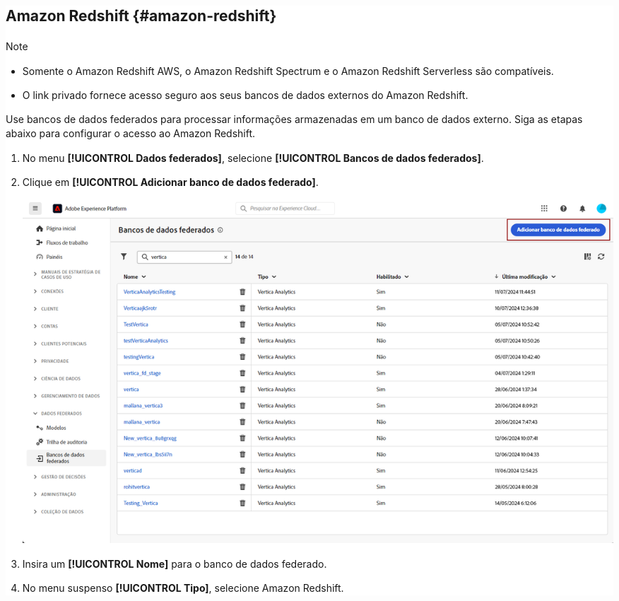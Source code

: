 ## Amazon Redshift {#amazon-redshift}

>[!NOTE]
>
>* Somente o Amazon Redshift AWS, o Amazon Redshift Spectrum e o Amazon Redshift Serverless são compatíveis.
>
>* O link privado fornece acesso seguro aos seus bancos de dados externos do Amazon Redshift.

Use bancos de dados federados para processar informações armazenadas em um banco de dados externo. Siga as etapas abaixo para configurar o acesso ao Amazon Redshift.

1. No menu **[!UICONTROL Dados federados]**, selecione **[!UICONTROL Bancos de dados federados]**.

1. Clique em **[!UICONTROL Adicionar banco de dados federado]**.

   ![](assets/federated_database_1.png)

1. Insira um **[!UICONTROL Nome]** para o banco de dados federado.

1. No menu suspenso **[!UICONTROL Tipo]**, selecione Amazon Redshift.
